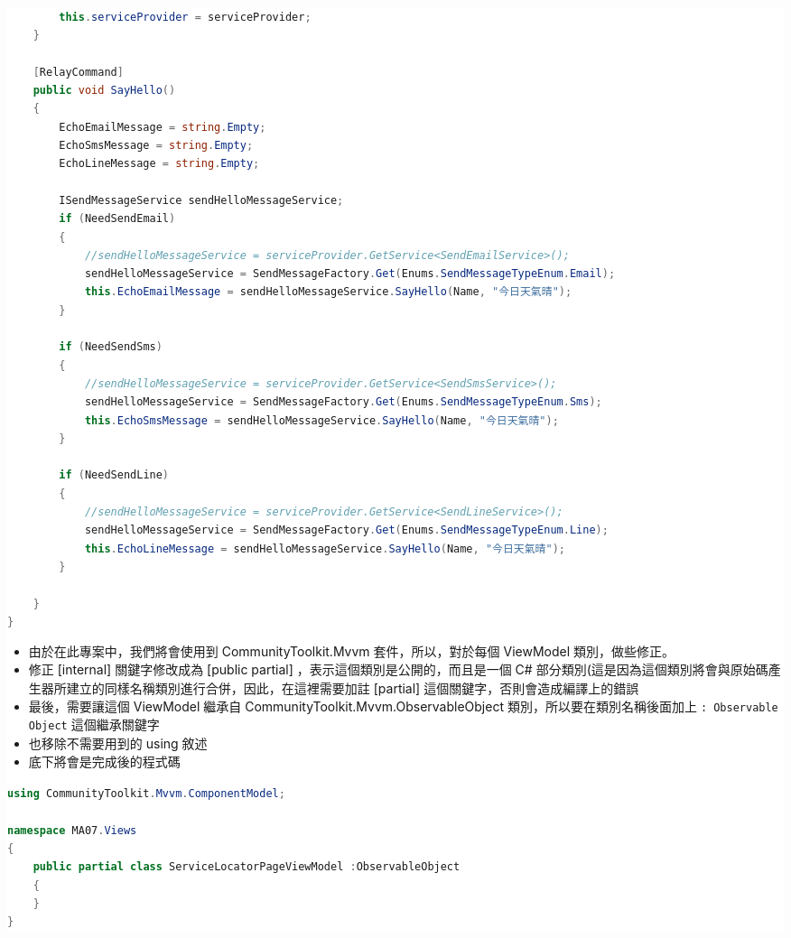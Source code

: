 ```csharp
        this.serviceProvider = serviceProvider;
    }

    [RelayCommand]
    public void SayHello()
    {
        EchoEmailMessage = string.Empty;
        EchoSmsMessage = string.Empty;
        EchoLineMessage = string.Empty;

        ISendMessageService sendHelloMessageService;
        if (NeedSendEmail)
        {
            //sendHelloMessageService = serviceProvider.GetService<SendEmailService>();
            sendHelloMessageService = SendMessageFactory.Get(Enums.SendMessageTypeEnum.Email);
            this.EchoEmailMessage = sendHelloMessageService.SayHello(Name, "今日天氣晴");
        }

        if (NeedSendSms)
        {
            //sendHelloMessageService = serviceProvider.GetService<SendSmsService>();
            sendHelloMessageService = SendMessageFactory.Get(Enums.SendMessageTypeEnum.Sms);
            this.EchoSmsMessage = sendHelloMessageService.SayHello(Name, "今日天氣晴");
        }

        if (NeedSendLine)
        {
            //sendHelloMessageService = serviceProvider.GetService<SendLineService>();
            sendHelloMessageService = SendMessageFactory.Get(Enums.SendMessageTypeEnum.Line);
            this.EchoLineMessage = sendHelloMessageService.SayHello(Name, "今日天氣晴");
        }

    }
}
```

* 由於在此專案中，我們將會使用到 CommunityToolkit.Mvvm 套件，所以，對於每個 ViewModel 類別，做些修正。
* 修正 [internal] 關鍵字修改成為 [public partial] ，表示這個類別是公開的，而且是一個 C# 部分類別(這是因為這個類別將會與原始碼產生器所建立的同樣名稱類別進行合併，因此，在這裡需要加註 [partial] 這個關鍵字，否則會造成編譯上的錯誤
* 最後，需要讓這個 ViewModel 繼承自 CommunityToolkit.Mvvm.ObservableObject 類別，所以要在類別名稱後面加上 `: ObservableObject` 這個繼承關鍵字
* 也移除不需要用到的 using 敘述
* 底下將會是完成後的程式碼

```csharp
using CommunityToolkit.Mvvm.ComponentModel;

namespace MA07.Views
{
    public partial class ServiceLocatorPageViewModel :ObservableObject
    {
    }
}
```
